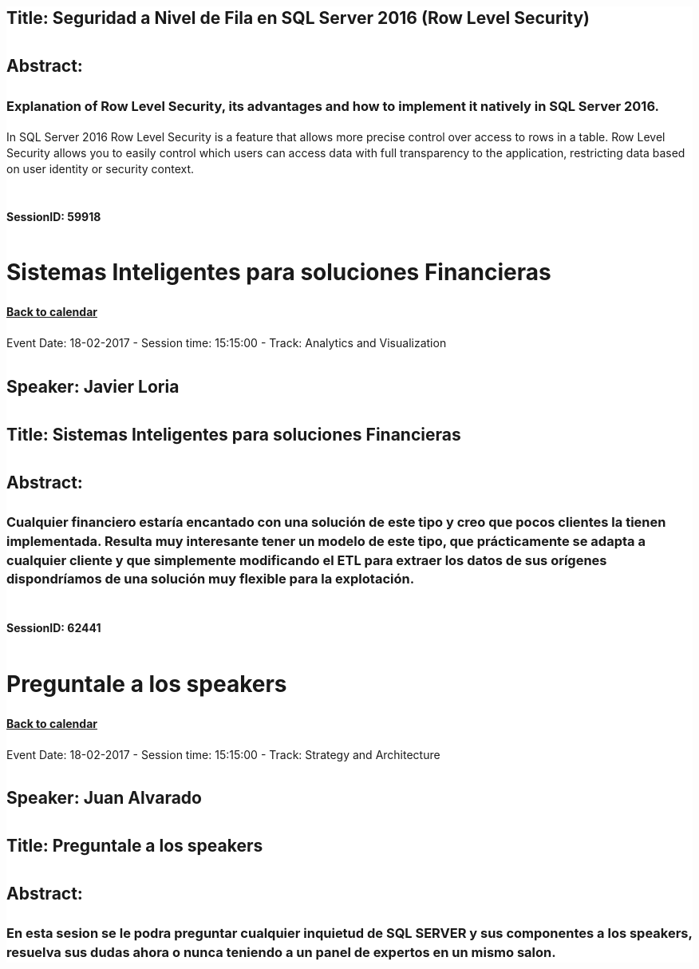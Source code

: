 ## Title: Seguridad a Nivel de Fila en SQL Server 2016 (Row Level Security)
## Abstract:
### Explanation of Row Level Security, its advantages and how to implement it natively in SQL Server 2016.
In SQL Server 2016 Row Level Security is a feature that allows more precise control over access to rows in a table. Row Level Security allows you to easily control which users can access data with full transparency to the application, restricting data based on user identity or security context.
#  
#### SessionID: 59918
# Sistemas Inteligentes para soluciones Financieras
#### [Back to calendar](#SQLSaturday-#586-Guatemala-2017)
Event Date: 18-02-2017 - Session time: 15:15:00 - Track: Analytics and Visualization
## Speaker: Javier Loria
## Title: Sistemas Inteligentes para soluciones Financieras
## Abstract:
### Cualquier financiero estaría encantado con una solución de este tipo y creo que pocos clientes la tienen implementada. Resulta muy interesante tener un modelo de este tipo, que prácticamente se adapta a cualquier cliente y que simplemente modificando el ETL para extraer los datos de sus orígenes dispondríamos de una solución muy flexible para la explotación.
#  
#### SessionID: 62441
# Preguntale a los speakers
#### [Back to calendar](#SQLSaturday-#586-Guatemala-2017)
Event Date: 18-02-2017 - Session time: 15:15:00 - Track: Strategy and Architecture
## Speaker: Juan Alvarado
## Title: Preguntale a los speakers
## Abstract:
### En esta sesion se le podra preguntar cualquier inquietud de SQL SERVER y sus componentes a los speakers, resuelva sus dudas ahora o nunca teniendo a un panel de expertos en un mismo salon.
